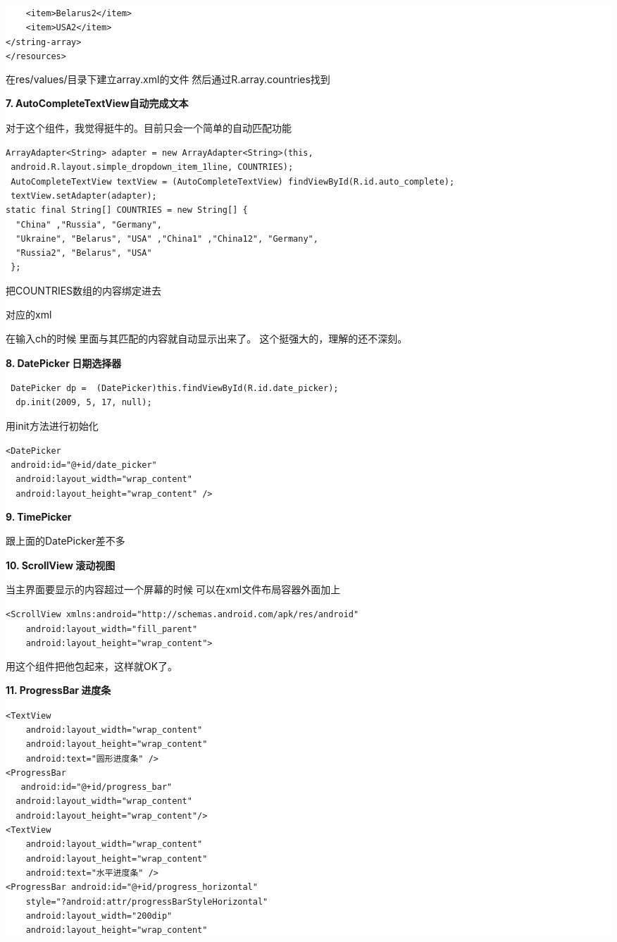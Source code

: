         <item>Belarus2</item>
        <item>USA2</item>
    </string-array>
    </resources>

在res/values/目录下建立array.xml的文件 然后通过R.array.countries找到

**7. AutoCompleteTextView自动完成文本**

 对于这个组件，我觉得挺牛的。目前只会一个简单的自动匹配功能

    ArrayAdapter<String> adapter = new ArrayAdapter<String>(this,
     android.R.layout.simple_dropdown_item_1line, COUNTRIES);
     AutoCompleteTextView textView = (AutoCompleteTextView) findViewById(R.id.auto_complete);
     textView.setAdapter(adapter);
    static final String[] COUNTRIES = new String[] {
      "China" ,"Russia", "Germany",
      "Ukraine", "Belarus", "USA" ,"China1" ,"China12", "Germany",
      "Russia2", "Belarus", "USA"
     };
   把COUNTRIES数组的内容绑定进去

对应的xml
    <AutoCompleteTextView android:id="@+id/auto_complete"
    android:layout_width="fill_parent"
    android:layout_height="wrap_content"/>

在输入ch的时候 里面与其匹配的内容就自动显示出来了。 这个挺强大的，理解的还不深刻。

**8. DatePicker 日期选择器**

     DatePicker dp =  (DatePicker)this.findViewById(R.id.date_picker);
      dp.init(2009, 5, 17, null);
用init方法进行初始化

    <DatePicker
     android:id="@+id/date_picker"    
      android:layout_width="wrap_content"
      android:layout_height="wrap_content" />

**9. TimePicker**

跟上面的DatePicker差不多

**10. ScrollView 滚动视图**

 当主界面要显示的内容超过一个屏幕的时候 可以在xml文件布局容器外面加上
    
    <ScrollView xmlns:android="http://schemas.android.com/apk/res/android"
        android:layout_width="fill_parent"
        android:layout_height="wrap_content">
 用这个组件把他包起来，这样就OK了。

**11. ProgressBar 进度条**
    
    <TextView
        android:layout_width="wrap_content"
        android:layout_height="wrap_content"
        android:text="圆形进度条" />          
    <ProgressBar
       android:id="@+id/progress_bar"
      android:layout_width="wrap_content"
      android:layout_height="wrap_content"/>
    <TextView
        android:layout_width="wrap_content"
        android:layout_height="wrap_content"
        android:text="水平进度条" />         
    <ProgressBar android:id="@+id/progress_horizontal"
        style="?android:attr/progressBarStyleHorizontal"
        android:layout_width="200dip"
        android:layout_height="wrap_content"